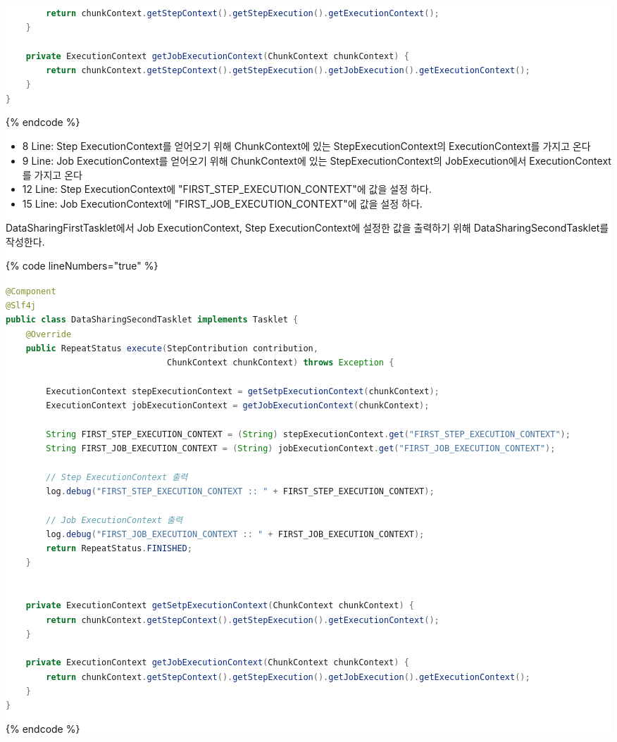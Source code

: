 ```java
        return chunkContext.getStepContext().getStepExecution().getExecutionContext();
    }

    private ExecutionContext getJobExecutionContext(ChunkContext chunkContext) {
        return chunkContext.getStepContext().getStepExecution().getJobExecution().getExecutionContext();
    }
}
```
{% endcode %}

* 8 Line: Step ExecutionContext를 얻어오기 위해 ChunkContext에 있는 StepExecutionContext의 ExecutionContext를 가지고 온다&#x20;
* 9 Line: Job ExecutionContext를 얻어오기 위해 ChunkContext에 있는 StepExecutionContext의 JobExecution에서 ExecutionContext를 가지고 온다&#x20;
* 12 Line: Step ExecutionContext에 "FIRST\_STEP\_EXECUTION\_CONTEXT"에 값을 설정 하다.
* 15 Line: Job ExecutionContext에 "FIRST\_JOB\_EXECUTION\_CONTEXT"에 값을 설정 하다.

DataSharingFirstTasklet에서 Job ExecutionContext, Step ExecutionContext에 설정한 값을 출력하기 위해 DataSharingSecondTasklet를 작성한다.

{% code lineNumbers="true" %}
```java
@Component
@Slf4j
public class DataSharingSecondTasklet implements Tasklet {
    @Override
    public RepeatStatus execute(StepContribution contribution,
                                ChunkContext chunkContext) throws Exception {

        ExecutionContext stepExecutionContext = getSetpExecutionContext(chunkContext);
        ExecutionContext jobExecutionContext = getJobExecutionContext(chunkContext);

        String FIRST_STEP_EXECUTION_CONTEXT = (String) stepExecutionContext.get("FIRST_STEP_EXECUTION_CONTEXT");
        String FIRST_JOB_EXECUTION_CONTEXT = (String) jobExecutionContext.get("FIRST_JOB_EXECUTION_CONTEXT");
        
        // Step ExecutionContext 출력
        log.debug("FIRST_STEP_EXECUTION_CONTEXT :: " + FIRST_STEP_EXECUTION_CONTEXT);
        
        // Job ExecutionContext 출력
        log.debug("FIRST_JOB_EXECUTION_CONTEXT :: " + FIRST_JOB_EXECUTION_CONTEXT);
        return RepeatStatus.FINISHED;
    }


    private ExecutionContext getSetpExecutionContext(ChunkContext chunkContext) {
        return chunkContext.getStepContext().getStepExecution().getExecutionContext();
    }

    private ExecutionContext getJobExecutionContext(ChunkContext chunkContext) {
        return chunkContext.getStepContext().getStepExecution().getJobExecution().getExecutionContext();
    }
}
```
{% endcode %}
